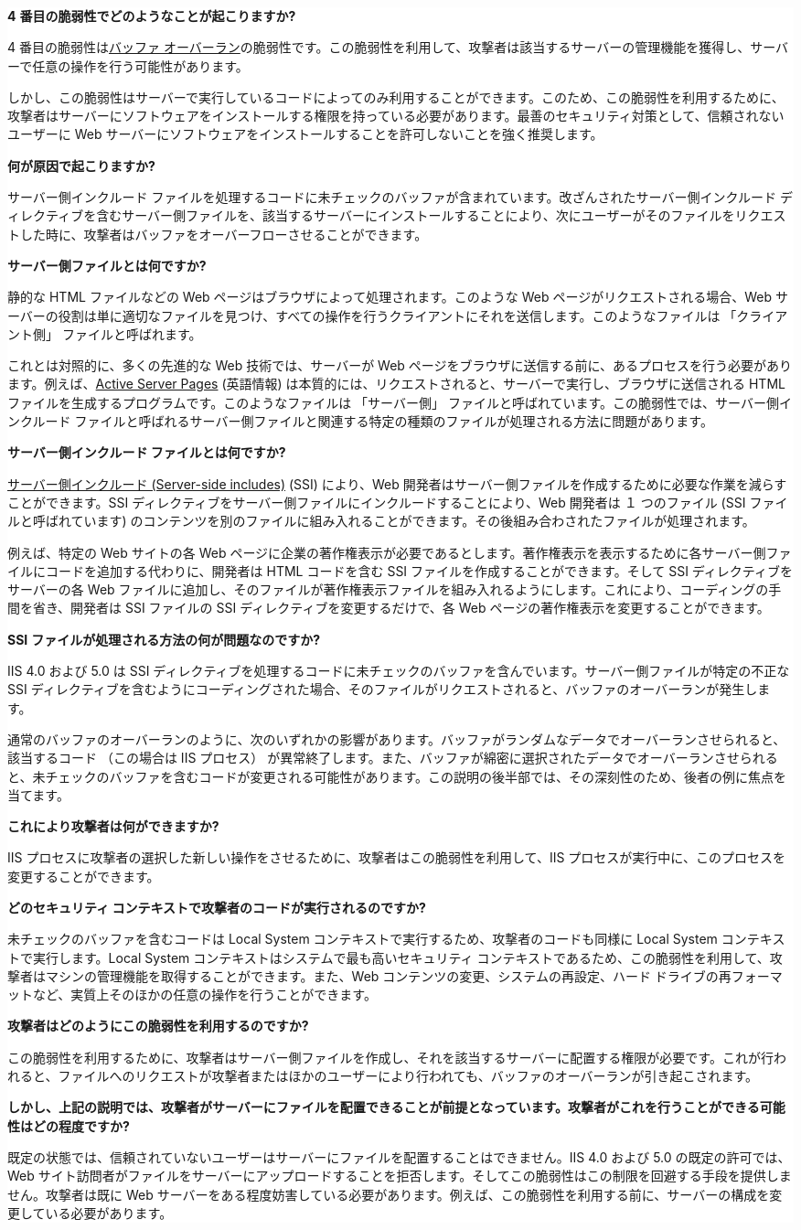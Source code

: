 **4** **番目の脆弱性でどのようなことが起こりますか?**

4 番目の脆弱性は[バッファ オーバーラン](http://www.microsoft.com/japan/security/glossary.mspx)の脆弱性です。この脆弱性を利用して、攻撃者は該当するサーバーの管理機能を獲得し、サーバーで任意の操作を行う可能性があります。

しかし、この脆弱性はサーバーで実行しているコードによってのみ利用することができます。このため、この脆弱性を利用するために、攻撃者はサーバーにソフトウェアをインストールする権限を持っている必要があります。最善のセキュリティ対策として、信頼されないユーザーに Web サーバーにソフトウェアをインストールすることを許可しないことを強く推奨します。

**何が原因で起こりますか?**

サーバー側インクルード ファイルを処理するコードに未チェックのバッファが含まれています。改ざんされたサーバー側インクルード ディレクティブを含むサーバー側ファイルを、該当するサーバーにインストールすることにより、次にユーザーがそのファイルをリクエストした時に、攻撃者はバッファをオーバーフローさせることができます。

**サーバー側ファイルとは何ですか?**

静的な HTML ファイルなどの Web ページはブラウザによって処理されます。このような Web ページがリクエストされる場合、Web サーバーの役割は単に適切なファイルを見つけ、すべての操作を行うクライアントにそれを送信します。このようなファイルは 「クライアント側」 ファイルと呼ばれます。

これとは対照的に、多くの先進的な Web 技術では、サーバーが Web ページをブラウザに送信する前に、あるプロセスを行う必要があります。例えば、[Active Server Pages](http://msdn2.microsoft.com/en-us/library/ms972317.aspx) (英語情報) は本質的には、リクエストされると、サーバーで実行し、ブラウザに送信される HTML ファイルを生成するプログラムです。このようなファイルは 「サーバー側」 ファイルと呼ばれています。この脆弱性では、サーバー側インクルード ファイルと呼ばれるサーバー側ファイルと関連する特定の種類のファイルが処理される方法に問題があります。

**サーバー側インクルード ファイルとは何ですか?**

[サーバー側インクルード (Server-side includes)](http://www.microsoft.com/windows2000/ja/server/iis/htm/core/iisiwelc.htm) (SSI) により、Web 開発者はサーバー側ファイルを作成するために必要な作業を減らすことができます。SSI ディレクティブをサーバー側ファイルにインクルードすることにより、Web 開発者は １ つのファイル (SSI ファイルと呼ばれています) のコンテンツを別のファイルに組み入れることができます。その後組み合わされたファイルが処理されます。

例えば、特定の Web サイトの各 Web ページに企業の著作権表示が必要であるとします。著作権表示を表示するために各サーバー側ファイルにコードを追加する代わりに、開発者は HTML コードを含む SSI ファイルを作成することができます。そして SSI ディレクティブをサーバーの各 Web ファイルに追加し、そのファイルが著作権表示ファイルを組み入れるようにします。これにより、コーディングの手間を省き、開発者は SSI ファイルの SSI ディレクティブを変更するだけで、各 Web ページの著作権表示を変更することができます。

**SSI** **ファイルが処理される方法の何が問題なのですか?**

IIS 4.0 および 5.0 は SSI ディレクティブを処理するコードに未チェックのバッファを含んでいます。サーバー側ファイルが特定の不正な SSI ディレクティブを含むようにコーディングされた場合、そのファイルがリクエストされると、バッファのオーバーランが発生します。

通常のバッファのオーバーランのように、次のいずれかの影響があります。バッファがランダムなデータでオーバーランさせられると、該当するコード （この場合は IIS プロセス） が異常終了します。また、バッファが綿密に選択されたデータでオーバーランさせられると、未チェックのバッファを含むコードが変更される可能性があります。この説明の後半部では、その深刻性のため、後者の例に焦点を当てます。

**これにより攻撃者は何ができますか?**

IIS プロセスに攻撃者の選択した新しい操作をさせるために、攻撃者はこの脆弱性を利用して、IIS プロセスが実行中に、このプロセスを変更することができます。

**どのセキュリティ コンテキストで攻撃者のコードが実行されるのですか?**

未チェックのバッファを含むコードは Local System コンテキストで実行するため、攻撃者のコードも同様に Local System コンテキストで実行します。Local System コンテキストはシステムで最も高いセキュリティ コンテキストであるため、この脆弱性を利用して、攻撃者はマシンの管理機能を取得することができます。また、Web コンテンツの変更、システムの再設定、ハード ドライブの再フォーマットなど、実質上そのほかの任意の操作を行うことができます。

**攻撃者はどのようにこの脆弱性を利用するのですか?**

この脆弱性を利用するために、攻撃者はサーバー側ファイルを作成し、それを該当するサーバーに配置する権限が必要です。これが行われると、ファイルへのリクエストが攻撃者またはほかのユーザーにより行われても、バッファのオーバーランが引き起こされます。

**しかし、上記の説明では、攻撃者がサーバーにファイルを配置できることが前提となっています。攻撃者がこれを行うことができる可能性はどの程度ですか?**

既定の状態では、信頼されていないユーザーはサーバーにファイルを配置することはできません。IIS 4.0 および 5.0 の既定の許可では、Web サイト訪問者がファイルをサーバーにアップロードすることを拒否します。そしてこの脆弱性はこの制限を回避する手段を提供しません。攻撃者は既に Web サーバーをある程度妨害している必要があります。例えば、この脆弱性を利用する前に、サーバーの構成を変更している必要があります。
